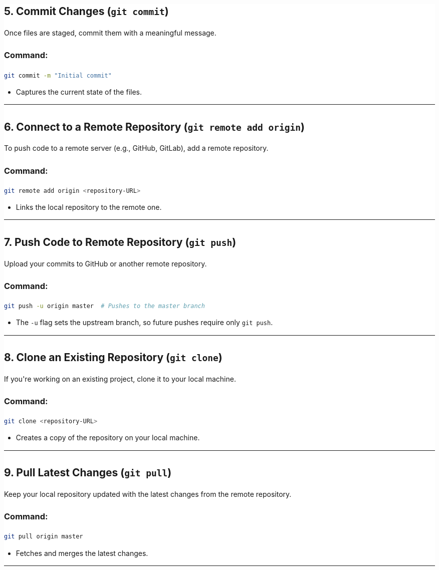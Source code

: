 ## **5. Commit Changes (`git commit`)**  
Once files are staged, commit them with a meaningful message.  

### **Command:**  
```bash
git commit -m "Initial commit"
```
- Captures the current state of the files.  

---

## **6. Connect to a Remote Repository (`git remote add origin`)**  
To push code to a remote server (e.g., GitHub, GitLab), add a remote repository.  

### **Command:**  
```bash
git remote add origin <repository-URL>
```
- Links the local repository to the remote one.  

---

## **7. Push Code to Remote Repository (`git push`)**  
Upload your commits to GitHub or another remote repository.  

### **Command:**  
```bash
git push -u origin master  # Pushes to the master branch
```
- The `-u` flag sets the upstream branch, so future pushes require only `git push`.  

---

## **8. Clone an Existing Repository (`git clone`)**  
If you're working on an existing project, clone it to your local machine.  

### **Command:**  
```bash
git clone <repository-URL>
```
- Creates a copy of the repository on your local machine.  

---

## **9. Pull Latest Changes (`git pull`)**  
Keep your local repository updated with the latest changes from the remote repository.  

### **Command:**  
```bash
git pull origin master
```
- Fetches and merges the latest changes.  

---